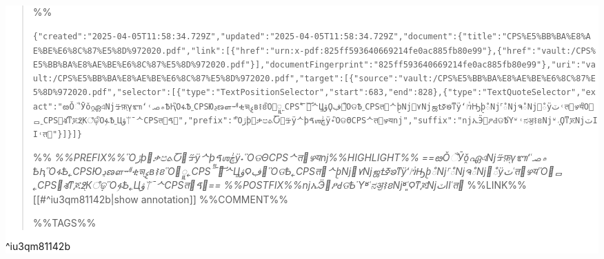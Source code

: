 

>%%
>```annotation-json
>{"created":"2025-04-05T11:58:34.729Z","updated":"2025-04-05T11:58:34.729Z","document":{"title":"CPS%E5%BB%BA%E8%AE%BE%E6%8C%87%E5%8D%972020.pdf","link":[{"href":"urn:x-pdf:825ff593640669214fe0ac885fb80e99"},{"href":"vault:/CPS%E5%BB%BA%E8%AE%BE%E6%8C%87%E5%8D%972020.pdf"}],"documentFingerprint":"825ff593640669214fe0ac885fb80e99"},"uri":"vault:/CPS%E5%BB%BA%E8%AE%BE%E6%8C%87%E5%8D%972020.pdf","target":[{"source":"vault:/CPS%E5%BB%BA%E8%AE%BE%E6%8C%87%E5%8D%972020.pdf","selector":[{"type":"TextPositionSelector","start":683,"end":828},{"type":"TextQuoteSelector","exact":"ఴǑૈӮǒ̯ഏএNjᡸफ़֖γᬩʻ˓ࡎ᭦ѢԦὋፋѢ˿CPSܰЮڍణளᆐቂᤈ֖ࡘвᝢខὋ೚ူ˿CPS ̋͌ˉࣛ౎ᄉЦۋ͈Ϙڣ௿ὋଡѢ˿CPSत᝹ᄉþ̠Nj఺٧Njஜߧߙၶͳÿʻ᜵ገ̾Ԣþ̠ఄNjᣘఄNjຈఄNj఺ఄÿٽ˓त᝹ഴयὋ௙ᆷ˿CPS੾శͳጆ߶֖Кஂଢ଼ὋࣲፋѢ˿ЦۋᛠˉᄉCPSत᝹ࠃ᡺","prefix":"ὋڙþࡢቃපܬႠ௃ᡸÿᄉþࠃஶܑڇÿ˖ὋଡΘCPSᄉत᝹ഴयnj","suffix":"njኤӬ঳ፆԀଡѢὙʶ˓ನॶᝢខNjʶ˓͈ϘͳጆNjٽII˓त᝹"}]}]}
>```
>%%
>*%%PREFIX%%ὋڙþࡢቃපܬႠ௃ᡸÿᄉþࠃஶܑڇÿ˖ὋଡΘCPSᄉत᝹ഴयnj%%HIGHLIGHT%% ==ఴǑૈӮǒ̯ഏএNjᡸफ़֖γᬩʻ˓ࡎ᭦ѢԦὋፋѢ˿CPSܰЮڍణளᆐቂᤈ֖ࡘвᝢខὋ೚ူ˿CPS ̋͌ˉࣛ౎ᄉЦۋ͈Ϙڣ௿ὋଡѢ˿CPSत᝹ᄉþ̠Nj఺٧Njஜߧߙၶͳÿʻ᜵ገ̾Ԣþ̠ఄNjᣘఄNjຈఄNj఺ఄÿٽ˓त᝹ഴयὋ௙ᆷ˿CPS੾శͳጆ߶֖Кஂଢ଼ὋࣲፋѢ˿ЦۋᛠˉᄉCPSत᝹ࠃ᡺== %%POSTFIX%%njኤӬ঳ፆԀଡѢὙʶ˓ನॶᝢខNjʶ˓͈ϘͳጆNjٽII˓त᝹*
>%%LINK%%[[#^iu3qm81142b|show annotation]]
>%%COMMENT%%
>
>%%TAGS%%
>
^iu3qm81142b
